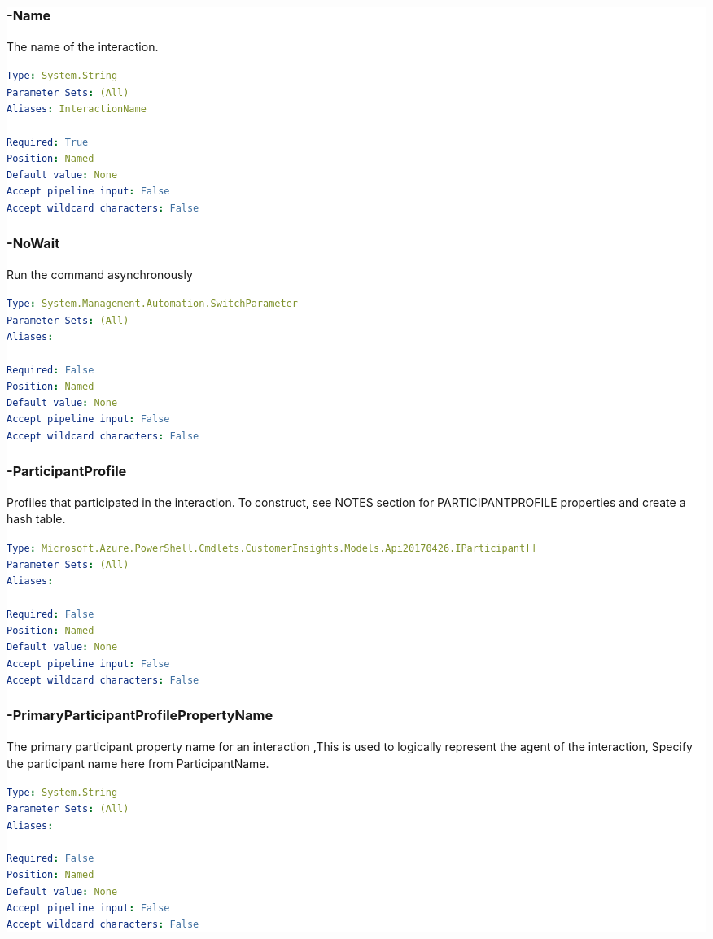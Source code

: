 ### -Name
The name of the interaction.

```yaml
Type: System.String
Parameter Sets: (All)
Aliases: InteractionName

Required: True
Position: Named
Default value: None
Accept pipeline input: False
Accept wildcard characters: False
```

### -NoWait
Run the command asynchronously

```yaml
Type: System.Management.Automation.SwitchParameter
Parameter Sets: (All)
Aliases:

Required: False
Position: Named
Default value: None
Accept pipeline input: False
Accept wildcard characters: False
```

### -ParticipantProfile
Profiles that participated in the interaction.
To construct, see NOTES section for PARTICIPANTPROFILE properties and create a hash table.

```yaml
Type: Microsoft.Azure.PowerShell.Cmdlets.CustomerInsights.Models.Api20170426.IParticipant[]
Parameter Sets: (All)
Aliases:

Required: False
Position: Named
Default value: None
Accept pipeline input: False
Accept wildcard characters: False
```

### -PrimaryParticipantProfilePropertyName
The primary participant property name for an interaction ,This is used to logically represent the agent of the interaction, Specify the participant name here from ParticipantName.

```yaml
Type: System.String
Parameter Sets: (All)
Aliases:

Required: False
Position: Named
Default value: None
Accept pipeline input: False
Accept wildcard characters: False
```
